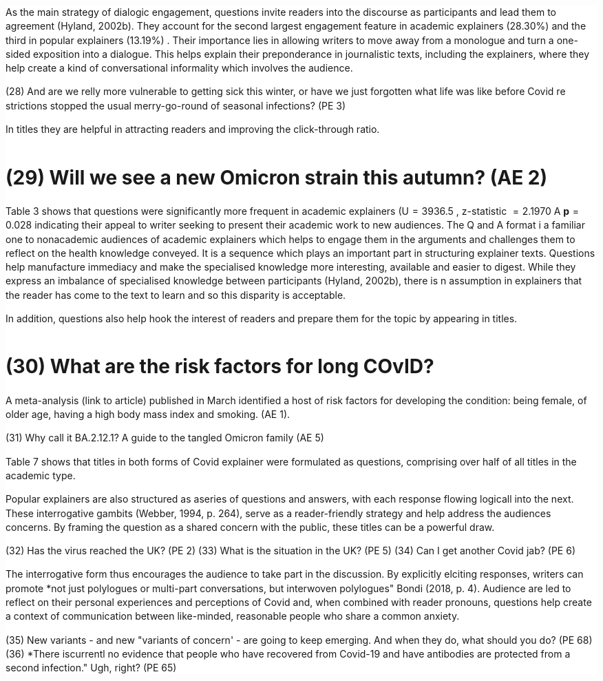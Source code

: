 As the main strategy of dialogic engagement, questions invite readers into the discourse as participants and lead them to agreement (Hyland, 2002b). They account for the second largest engagement feature in academic explainers $( 2 8 . 3 0 \% )$ and the third in popular explainers $( 1 3 . 1 9 \% )$ . Their importance lies in allowing writers to move away from a monologue and turn a one-sided exposition into a dialogue. This helps explain their preponderance in journalistic texts, including the explainers, where they help create a kind of conversational informality which involves the audience.

(28) And are we relly more vulnerable to getting sick this winter, or have we just forgotten what life was like before Covid re strictions stopped the usual merry-go-round of seasonal infections? (PE 3)

In titles they are helpful in attracting readers and improving the click-through ratio.

# (29) Will we see a new Omicron strain this autumn? (AE 2)

Table 3 shows that questions were significantly more frequent in academic explainers $\mathrm { ( U } = 3 9 3 6 . 5$ , z-statistic $= 2 . 1 9 7 0$ A $\mathbf { p } = 0 . 0 2 8$ indicating their appeal to writer seeking to present their academic work to new audiences. The Q and A format i a familiar one to nonacademic audiences of academic explainers which helps to engage them in the arguments and challenges them to reflect on the health knowledge conveyed. It is a sequence which plays an important part in structuring explainer texts. Questions help manufacture immediacy and make the specialised knowledge more interesting, available and easier to digest. While they express an imbalance of specialised knowledge between participants (Hyland, 2002b), there is n assumption in explainers that the reader has come to the text to learn and so this disparity is acceptable.

In addition, questions also help hook the interest of readers and prepare them for the topic by appearing in titles.

# (30) What are the risk factors for long COvID?

A meta-analysis (link to article) published in March identified a host of risk factors for developing the condition: being female, of older age, having a high body mass index and smoking. (AE 1).

(31) Why call it BA.2.12.1? A guide to the tangled Omicron family (AE 5)

Table 7 shows that titles in both forms of Covid explainer were formulated as questions, comprising over half of all titles in the academic type.

Popular explainers are also structured as aseries of questions and answers, with each response flowing logicall into the next. These interrogative gambits (Webber, 1994, p. 264), serve as a reader-friendly strategy and help address the audiences concerns. By framing the question as a shared concern with the public, these titles can be a powerful draw.

(32) Has the virus reached the UK? (PE 2) (33) What is the situation in the UK? (PE 5) (34) Can I get another Covid jab? (PE 6)

The interrogative form thus encourages the audience to take part in the discussion. By explicitly elciting responses, writers can promote \*not just polylogues or multi-part conversations, but interwoven polylogues" Bondi (2018, p. 4). Audience are led to reflect on their personal experiences and perceptions of Covid and, when combined with reader pronouns, questions help create a context of communication between like-minded, reasonable people who share a common anxiety.

(35) New variants - and new "variants of concern' - are going to keep emerging. And when they do, what should you do? (PE 68) (36) \*There iscurrentl no evidence that people who have recovered from Covid-19 and have antibodies are protected from a second infection." Ugh, right? (PE 65)
